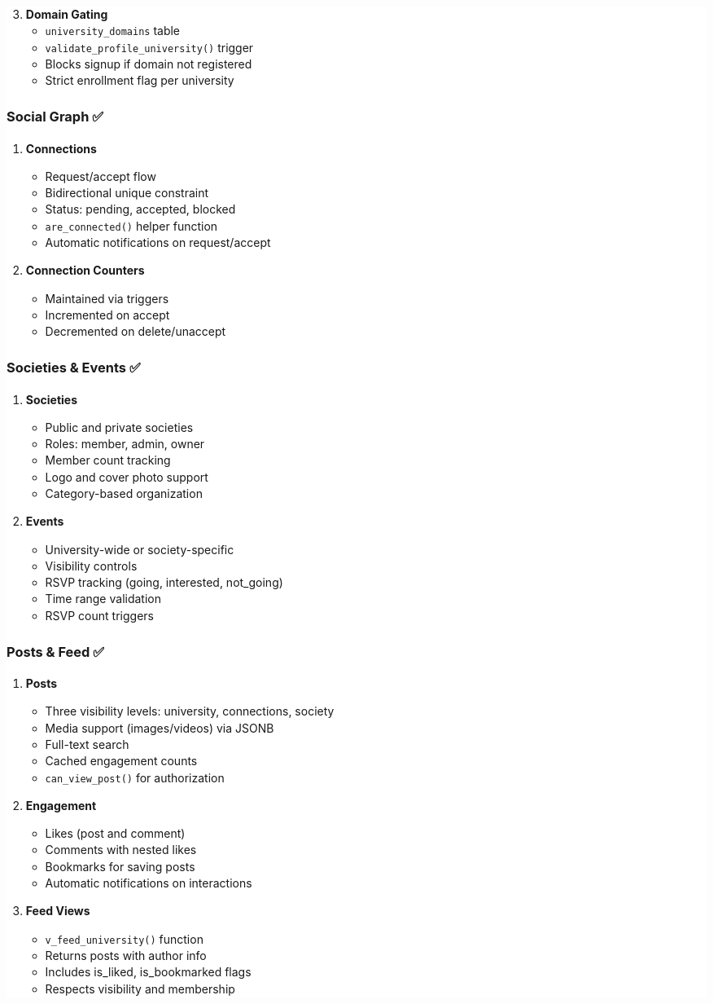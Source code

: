 3. **Domain Gating**
   - `university_domains` table
   - `validate_profile_university()` trigger
   - Blocks signup if domain not registered
   - Strict enrollment flag per university

### Social Graph ✅

1. **Connections**
   - Request/accept flow
   - Bidirectional unique constraint
   - Status: pending, accepted, blocked
   - `are_connected()` helper function
   - Automatic notifications on request/accept

2. **Connection Counters**
   - Maintained via triggers
   - Incremented on accept
   - Decremented on delete/unaccept

### Societies & Events ✅

1. **Societies**
   - Public and private societies
   - Roles: member, admin, owner
   - Member count tracking
   - Logo and cover photo support
   - Category-based organization

2. **Events**
   - University-wide or society-specific
   - Visibility controls
   - RSVP tracking (going, interested, not_going)
   - Time range validation
   - RSVP count triggers

### Posts & Feed ✅

1. **Posts**
   - Three visibility levels: university, connections, society
   - Media support (images/videos) via JSONB
   - Full-text search
   - Cached engagement counts
   - `can_view_post()` for authorization

2. **Engagement**
   - Likes (post and comment)
   - Comments with nested likes
   - Bookmarks for saving posts
   - Automatic notifications on interactions

3. **Feed Views**
   - `v_feed_university()` function
   - Returns posts with author info
   - Includes is_liked, is_bookmarked flags
   - Respects visibility and membership
